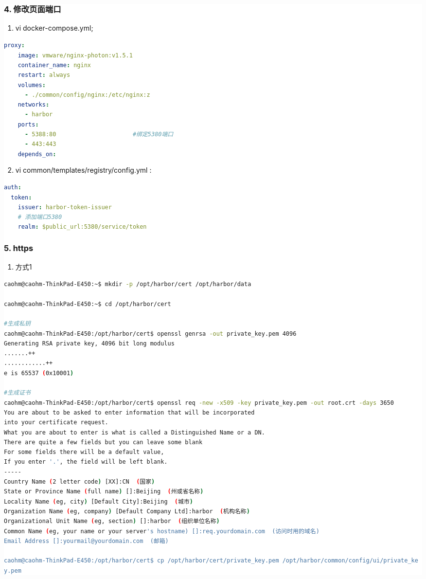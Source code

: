 
### 4. 修改页面端口

1) vi docker-compose.yml;

```yaml
proxy:
    image: vmware/nginx-photon:v1.5.1
    container_name: nginx
    restart: always
    volumes:
      - ./common/config/nginx:/etc/nginx:z
    networks:
      - harbor
    ports:
      - 5388:80                      #绑定5380端口
      - 443:443
    depends_on:
```

2) vi common/templates/registry/config.yml :

```yaml
auth:
  token:
    issuer: harbor-token-issuer
    # 添加端口5380
    realm: $public_url:5380/service/token
```

### 5. https

1) 方式1

```bash
caohm@caohm-ThinkPad-E450:~$ mkdir -p /opt/harbor/cert /opt/harbor/data

caohm@caohm-ThinkPad-E450:~$ cd /opt/harbor/cert

#生成私钥
caohm@caohm-ThinkPad-E450:/opt/harbor/cert$ openssl genrsa -out private_key.pem 4096
Generating RSA private key, 4096 bit long modulus
.......++
............++
e is 65537 (0x10001)

#生成证书
caohm@caohm-ThinkPad-E450:/opt/harbor/cert$ openssl req -new -x509 -key private_key.pem -out root.crt -days 3650
You are about to be asked to enter information that will be incorporated
into your certificate request.
What you are about to enter is what is called a Distinguished Name or a DN.
There are quite a few fields but you can leave some blank
For some fields there will be a default value,
If you enter '.', the field will be left blank.
-----
Country Name (2 letter code) [XX]:CN  (国家)
State or Province Name (full name) []:Beijing  (州或省名称)
Locality Name (eg, city) [Default City]:Beijing  (城市)
Organization Name (eg, company) [Default Company Ltd]:harbor  (机构名称)
Organizational Unit Name (eg, section) []:harbor  (组织单位名称)
Common Name (eg, your name or your server's hostname) []:req.yourdomain.com  (访问时用的域名)
Email Address []:yourmail@yourdomain.com  (邮箱)

caohm@caohm-ThinkPad-E450:/opt/harbor/cert$ cp /opt/harbor/cert/private_key.pem /opt/harbor/common/config/ui/private_key.pem
```